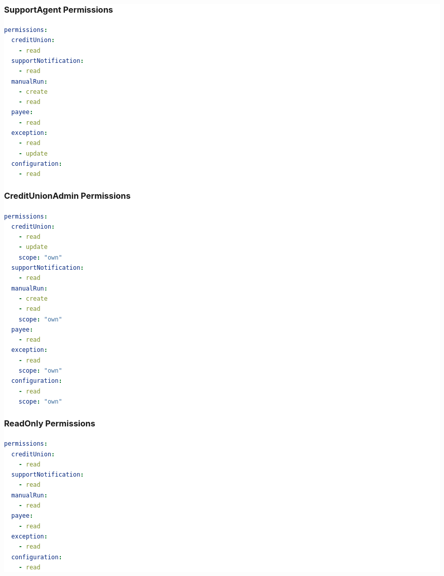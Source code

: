 ### SupportAgent Permissions
```yaml
permissions:
  creditUnion:
    - read
  supportNotification:
    - read
  manualRun:
    - create
    - read
  payee:
    - read
  exception:
    - read
    - update
  configuration:
    - read
```

### CreditUnionAdmin Permissions
```yaml
permissions:
  creditUnion:
    - read
    - update
    scope: "own"
  supportNotification:
    - read
  manualRun:
    - create
    - read
    scope: "own"
  payee:
    - read
  exception:
    - read
    scope: "own"
  configuration:
    - read
    scope: "own"
```

### ReadOnly Permissions
```yaml
permissions:
  creditUnion:
    - read
  supportNotification:
    - read
  manualRun:
    - read
  payee:
    - read
  exception:
    - read
  configuration:
    - read
```
